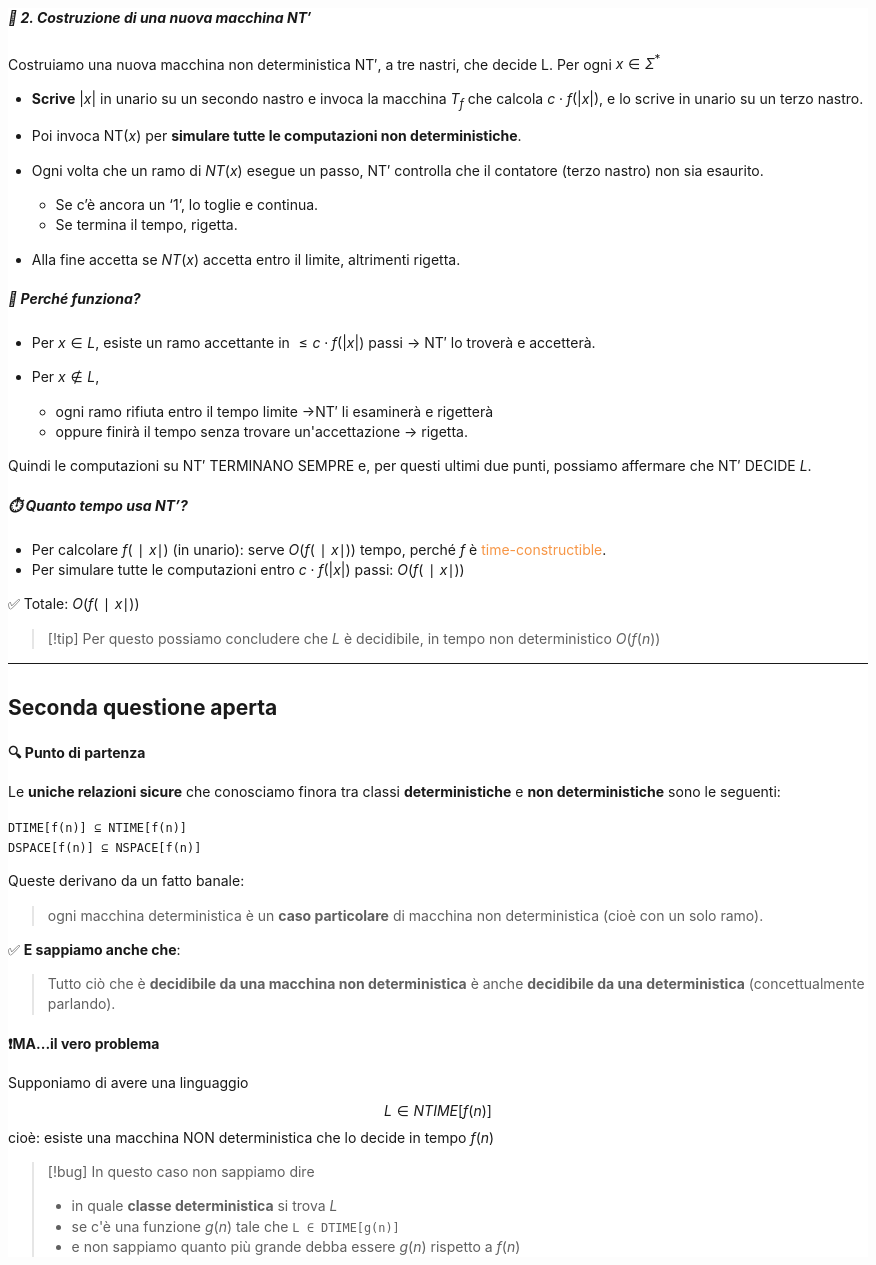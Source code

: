 ##### 🧩 2. Costruzione di una nuova macchina $\text{NT}'$
Costruiamo una nuova macchina non deterministica $\text{NT}'$, a tre nastri, che decide L.
Per ogni $x \in \Sigma^{*}$
- **Scrive** $|x|$ in unario su un secondo nastro e invoca la macchina $T_f$​ che calcola $c \cdot f(|x|)$, e lo scrive in unario su un terzo nastro.
    
- Poi invoca $\text{NT}(x)$ per **simulare tutte le computazioni non deterministiche**.
    
- Ogni volta che un ramo di $NT(x)$ esegue un passo, $\text{NT}'$ controlla che il contatore (terzo nastro) non sia esaurito.
    - Se c’è ancora un ‘1’, lo toglie e continua.
    - Se termina il tempo, rigetta.
    
- Alla fine accetta se $NT(x)$ accetta entro il limite, altrimenti rigetta.

##### 📌 Perché funziona?
- Per $x \in L$, esiste un ramo accettante in $\leq c \cdot f(|x|)$ passi → $\text{NT}'$ lo troverà e accetterà.
    
- Per $x \notin L$, 
	- ogni ramo rifiuta entro il tempo limite →$\text{NT}'$ li esaminerà e rigetterà
	- oppure finirà il tempo senza trovare un'accettazione → rigetta.

Quindi le computazioni su $\text{NT}'$ TERMINANO SEMPRE e, per questi ultimi due punti, possiamo affermare che $\text{NT}'$ DECIDE $L$.

##### ⏱️ **Quanto tempo usa NT’?**
- Per calcolare $f(∣x∣)$ (in unario): serve $O(f(∣x∣))$ tempo, perché $f$ è <font color="#f79646">time-constructible</font>.
- Per simulare tutte le computazioni entro $c \cdot f(|x|)$ passi: $O(f(∣x∣))$

✅ Totale: $O(f(∣x∣))$

>[!tip] Per questo possiamo concludere che $L$ è decidibile, in tempo non deterministico $O(f(n))$


---

## Seconda questione aperta
#### 🔍 **Punto di partenza**
Le **uniche relazioni sicure** che conosciamo finora tra classi **deterministiche** e **non deterministiche** sono le seguenti:
```
DTIME[f(n)] ⊆ NTIME[f(n)]
DSPACE[f(n)] ⊆ NSPACE[f(n)]
```
Queste derivano da un fatto banale:
> ogni macchina deterministica è un **caso particolare** di macchina non deterministica (cioè con un solo ramo).

✅ **E sappiamo anche che**:
> Tutto ciò che è **decidibile da una macchina non deterministica** è anche **decidibile da una deterministica** (concettualmente parlando).

#### ❗MA...il vero problema
Supponiamo di avere una linguaggio $$L \in NTIME[f(n)]$$cioè: esiste una macchina NON deterministica che lo decide in tempo $f(n)$
>[!bug] In questo caso non sappiamo dire
>- in quale **classe deterministica** si trova $L$
>- se c'è una funzione $g(n)$ tale che `L ∈ DTIME[g(n)]`
>- e non sappiamo quanto più grande debba essere $g(n)$ rispetto a $f(n)$
